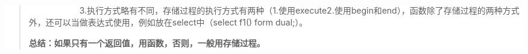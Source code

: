 > 　　　　　　3.执行方式略有不同，存储过程的执行方式有两种（1.使用execute2.使用begin和end），函数除了存储过程的两种方式外，还可以当做表达式使用，例如放在select中（select f1() form dual;）。
>
> **总结：如果只有一个返回值，用函数，否则，一般用存储过程。**